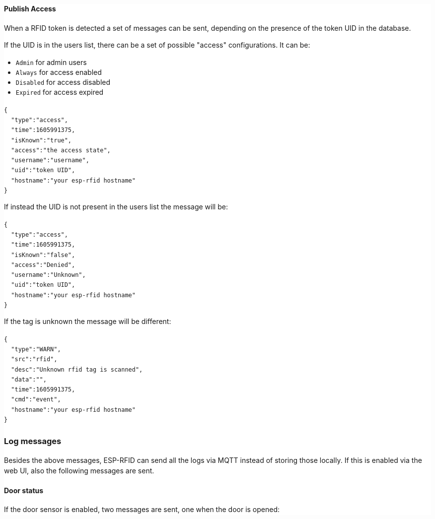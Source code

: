 #### Publish Access
When a RFID token is detected a set of messages can be sent, depending on the presence of the token UID in the database.

If the UID is in the users list, there can be a set of possible "access" configurations. It can be:

* `Admin` for admin users
* `Always` for access enabled
* `Disabled` for access disabled
* `Expired` for access expired

```
{
  "type":"access",
  "time":1605991375,
  "isKnown":"true",
  "access":"the access state",
  "username":"username",
  "uid":"token UID",
  "hostname":"your esp-rfid hostname"
}
```
If instead the UID is not present in the users list the message will be:

```
{
  "type":"access",
  "time":1605991375,
  "isKnown":"false",
  "access":"Denied",
  "username":"Unknown",
  "uid":"token UID",
  "hostname":"your esp-rfid hostname"
}
```

If the tag is unknown the message will be different:

```
{
  "type":"WARN",
  "src":"rfid",
  "desc":"Unknown rfid tag is scanned",
  "data":"",
  "time":1605991375,
  "cmd":"event",
  "hostname":"your esp-rfid hostname"
}
```

### Log messages
Besides the above messages, ESP-RFID can send all the logs via MQTT instead of storing those locally. If this is enabled via the web UI, also the following messages are sent.

#### Door status
If the door sensor is enabled, two messages are sent, one when the door is opened:
